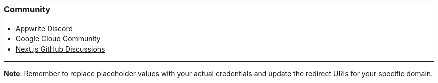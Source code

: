### Community
- [Appwrite Discord](https://discord.gg/appwrite)
- [Google Cloud Community](https://cloud.google.com/community)
- [Next.js GitHub Discussions](https://github.com/vercel/next.js/discussions)

---

**Note**: Remember to replace placeholder values with your actual credentials and update the redirect URIs for your specific domain.


















